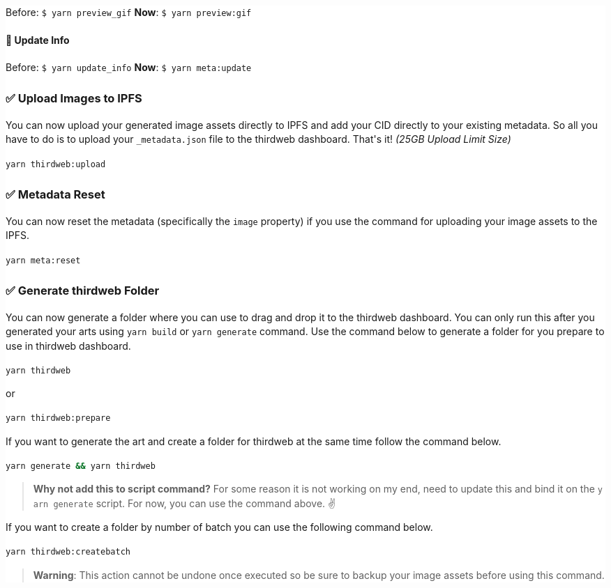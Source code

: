 Before: `$ yarn preview_gif` **Now**: `$ yarn preview:gif`

#### 📜 Update Info

Before: `$ yarn update_info` **Now**: `$ yarn meta:update`

### ✅ Upload Images to IPFS

You can now upload your generated image assets directly to IPFS and add your CID directly to your existing metadata. So all you have to do is to upload your `_metadata.json` file to the thirdweb dashboard. That's it! _(25GB Upload Limit Size)_

```bash
yarn thirdweb:upload
```

### ✅ Metadata Reset

You can now reset the metadata (specifically the `image` property) if you use the command for uploading your image assets to the IPFS.

```bash
yarn meta:reset
```

### ✅ Generate thirdweb Folder

You can now generate a folder where you can use to drag and drop it to the thirdweb dashboard. You can only run this after you generated your arts using `yarn build` or `yarn generate` command. Use the command below to generate a folder for you prepare to use in thirdweb dashboard.

```bash
yarn thirdweb
```

or

```bash
yarn thirdweb:prepare
```

If you want to generate the art and create a folder for thirdweb at the same time follow the command below.

```bash
yarn generate && yarn thirdweb
```

> **Why not add this to script command?**
> For some reason it is not working on my end, need to update this and bind it on the `yarn generate` script.
> For now, you can use the command above. ✌️

If you want to create a folder by number of batch you can use the following command below.

```bash
yarn thirdweb:createbatch
```

> **Warning**: This action cannot be undone once executed so be sure to backup your image assets before using this command.
